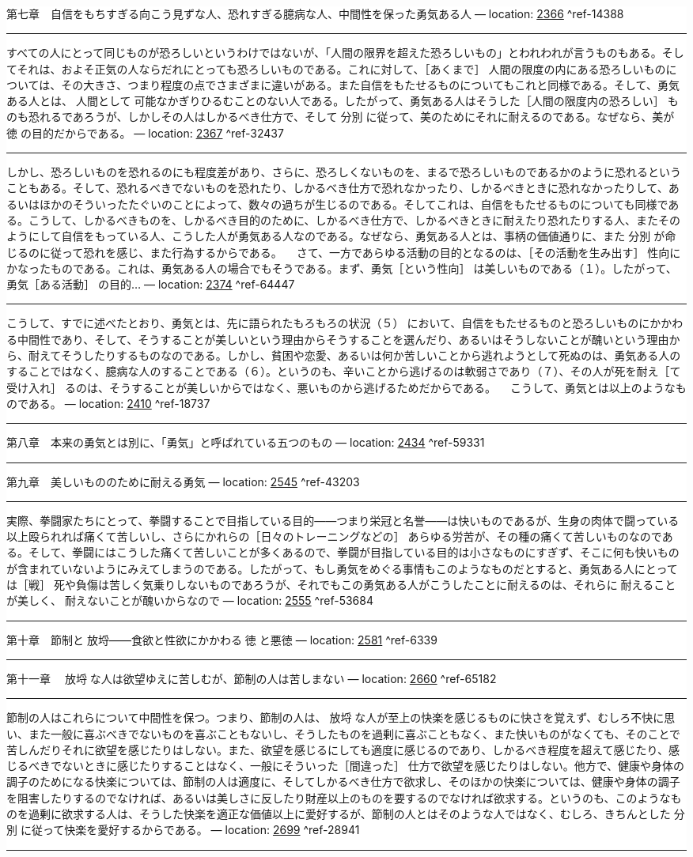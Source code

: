 第七章　自信をもちすぎる向こう見ずな人、恐れすぎる臆病な人、中間性を保った勇気ある人 — location: [2366](kindle://book?action=open&asin=B07QPWG78L&location=2366) ^ref-14388

---
すべての人にとって同じものが恐ろしいというわけではないが、「人間の限界を超えた恐ろしいもの」とわれわれが言うものもある。そしてそれは、およそ正気の人ならだれにとっても恐ろしいものである。これに対して、［あくまで］ 人間の限度の内にある恐ろしいものについては、その大きさ、つまり程度の点でさまざまに違いがある。また自信をもたせるものについてもこれと同様である。そして、勇気ある人とは、 人間として 可能なかぎりひるむことのない人である。したがって、勇気ある人はそうした［人間の限度内の恐ろしい］ ものも恐れるであろうが、しかしその人はしかるべき仕方で、そして 分別 に従って、美のためにそれに耐えるのである。なぜなら、美が 徳 の目的だからである。 — location: [2367](kindle://book?action=open&asin=B07QPWG78L&location=2367) ^ref-32437

---
しかし、恐ろしいものを恐れるのにも程度差があり、さらに、恐ろしくないものを、まるで恐ろしいものであるかのように恐れるということもある。そして、恐れるべきでないものを恐れたり、しかるべき仕方で恐れなかったり、しかるべきときに恐れなかったりして、あるいはほかのそういったたぐいのことによって、数々の過ちが生じるのである。そしてこれは、自信をもたせるものについても同様である。こうして、しかるべきものを、しかるべき目的のために、しかるべき仕方で、しかるべきときに耐えたり恐れたりする人、またそのようにして自信をもっている人、こうした人が勇気ある人なのである。なぜなら、勇気ある人とは、事柄の価値通りに、また 分別 が命じるのに従って恐れを感じ、また行為するからである。 　さて、一方であらゆる活動の目的となるのは、［その活動を生み出す］ 性向にかなったものである。これは、勇気ある人の場合でもそうである。まず、勇気［という性向］ は美しいものである（１）。したがって、勇気［ある活動］ の目的… — location: [2374](kindle://book?action=open&asin=B07QPWG78L&location=2374) ^ref-64447

---
こうして、すでに述べたとおり、勇気とは、先に語られたもろもろの状況（５） において、自信をもたせるものと恐ろしいものにかかわる中間性であり、そして、そうすることが美しいという理由からそうすることを選んだり、あるいはそうしないことが醜いという理由から、耐えてそうしたりするものなのである。しかし、貧困や恋愛、あるいは何か苦しいことから逃れようとして死ぬのは、勇気ある人のすることではなく、臆病な人のすることである（６）。というのも、辛いことから逃げるのは軟弱さであり（７）、その人が死を耐え［て受け入れ］ るのは、そうすることが美しいからではなく、悪いものから逃げるためだからである。 　こうして、勇気とは以上のようなものである。 — location: [2410](kindle://book?action=open&asin=B07QPWG78L&location=2410) ^ref-18737

---
第八章　本来の勇気とは別に、「勇気」と呼ばれている五つのもの — location: [2434](kindle://book?action=open&asin=B07QPWG78L&location=2434) ^ref-59331

---
第九章　美しいもののために耐える勇気 — location: [2545](kindle://book?action=open&asin=B07QPWG78L&location=2545) ^ref-43203

---
実際、拳闘家たちにとって、拳闘することで目指している目的――つまり栄冠と名誉――は快いものであるが、生身の肉体で闘っている以上殴られれば痛くて苦しいし、さらにかれらの［日々のトレーニングなどの］ あらゆる労苦が、その種の痛くて苦しいものなのである。そして、拳闘にはこうした痛くて苦しいことが多くあるので、拳闘が目指している目的は小さなものにすぎず、そこに何も快いものが含まれていないようにみえてしまうのである。したがって、もし勇気をめぐる事情もこのようなものだとすると、勇気ある人にとっては［戦］ 死や負傷は苦しく気乗りしないものであろうが、それでもこの勇気ある人がこうしたことに耐えるのは、それらに 耐えることが美しく、 耐えないことが醜いからなので — location: [2555](kindle://book?action=open&asin=B07QPWG78L&location=2555) ^ref-53684

---
第十章　節制と 放埒――食欲と性欲にかかわる 徳 と悪徳 — location: [2581](kindle://book?action=open&asin=B07QPWG78L&location=2581) ^ref-6339

---
第十一章　 放埒 な人は欲望ゆえに苦しむが、節制の人は苦しまない — location: [2660](kindle://book?action=open&asin=B07QPWG78L&location=2660) ^ref-65182

---
節制の人はこれらについて中間性を保つ。つまり、節制の人は、 放埒 な人が至上の快楽を感じるものに快さを覚えず、むしろ不快に思い、また一般に喜ぶべきでないものを喜ぶこともないし、そうしたものを過剰に喜ぶこともなく、また快いものがなくても、そのことで苦しんだりそれに欲望を感じたりはしない。また、欲望を感じるにしても適度に感じるのであり、しかるべき程度を超えて感じたり、感じるべきでないときに感じたりすることはなく、一般にそういった［間違った］ 仕方で欲望を感じたりはしない。他方で、健康や身体の調子のためになる快楽については、節制の人は適度に、そしてしかるべき仕方で欲求し、そのほかの快楽については、健康や身体の調子を阻害したりするのでなければ、あるいは美しさに反したり財産以上のものを要するのでなければ欲求する。というのも、このようなものを過剰に欲求する人は、そうした快楽を適正な価値以上に愛好するが、節制の人とはそのような人ではなく、むしろ、きちんとした 分別 に従って快楽を愛好するからである。 — location: [2699](kindle://book?action=open&asin=B07QPWG78L&location=2699) ^ref-28941

---
